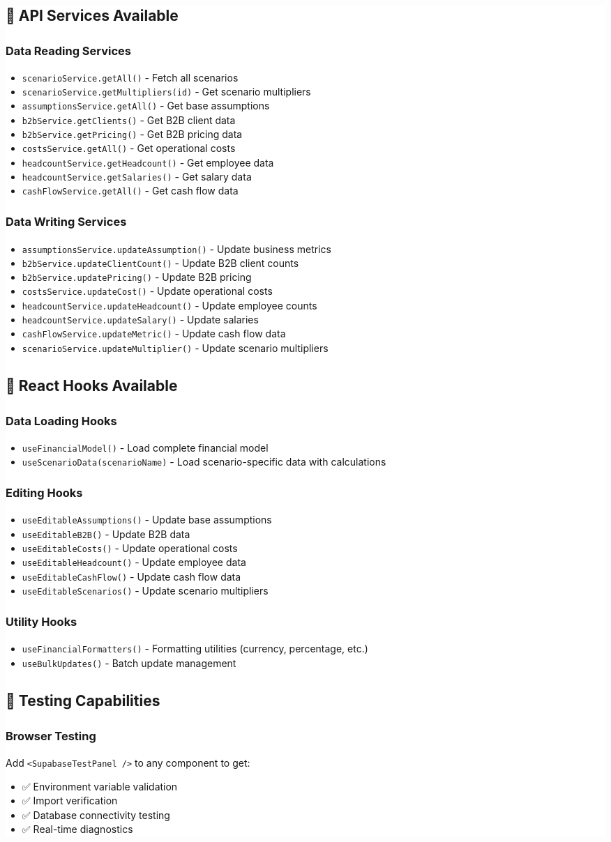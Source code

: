 ## 🔧 API Services Available

### **Data Reading Services**
- `scenarioService.getAll()` - Fetch all scenarios
- `scenarioService.getMultipliers(id)` - Get scenario multipliers
- `assumptionsService.getAll()` - Get base assumptions
- `b2bService.getClients()` - Get B2B client data
- `b2bService.getPricing()` - Get B2B pricing data
- `costsService.getAll()` - Get operational costs
- `headcountService.getHeadcount()` - Get employee data
- `headcountService.getSalaries()` - Get salary data
- `cashFlowService.getAll()` - Get cash flow data

### **Data Writing Services**
- `assumptionsService.updateAssumption()` - Update business metrics
- `b2bService.updateClientCount()` - Update B2B client counts
- `b2bService.updatePricing()` - Update B2B pricing
- `costsService.updateCost()` - Update operational costs
- `headcountService.updateHeadcount()` - Update employee counts
- `headcountService.updateSalary()` - Update salaries
- `cashFlowService.updateMetric()` - Update cash flow data
- `scenarioService.updateMultiplier()` - Update scenario multipliers

## 🎣 React Hooks Available

### **Data Loading Hooks**
- `useFinancialModel()` - Load complete financial model
- `useScenarioData(scenarioName)` - Load scenario-specific data with calculations

### **Editing Hooks**  
- `useEditableAssumptions()` - Update base assumptions
- `useEditableB2B()` - Update B2B data
- `useEditableCosts()` - Update operational costs
- `useEditableHeadcount()` - Update employee data
- `useEditableCashFlow()` - Update cash flow data
- `useEditableScenarios()` - Update scenario multipliers

### **Utility Hooks**
- `useFinancialFormatters()` - Formatting utilities (currency, percentage, etc.)
- `useBulkUpdates()` - Batch update management

## 🧪 Testing Capabilities

### **Browser Testing**
Add `<SupabaseTestPanel />` to any component to get:
- ✅ Environment variable validation
- ✅ Import verification  
- ✅ Database connectivity testing
- ✅ Real-time diagnostics
